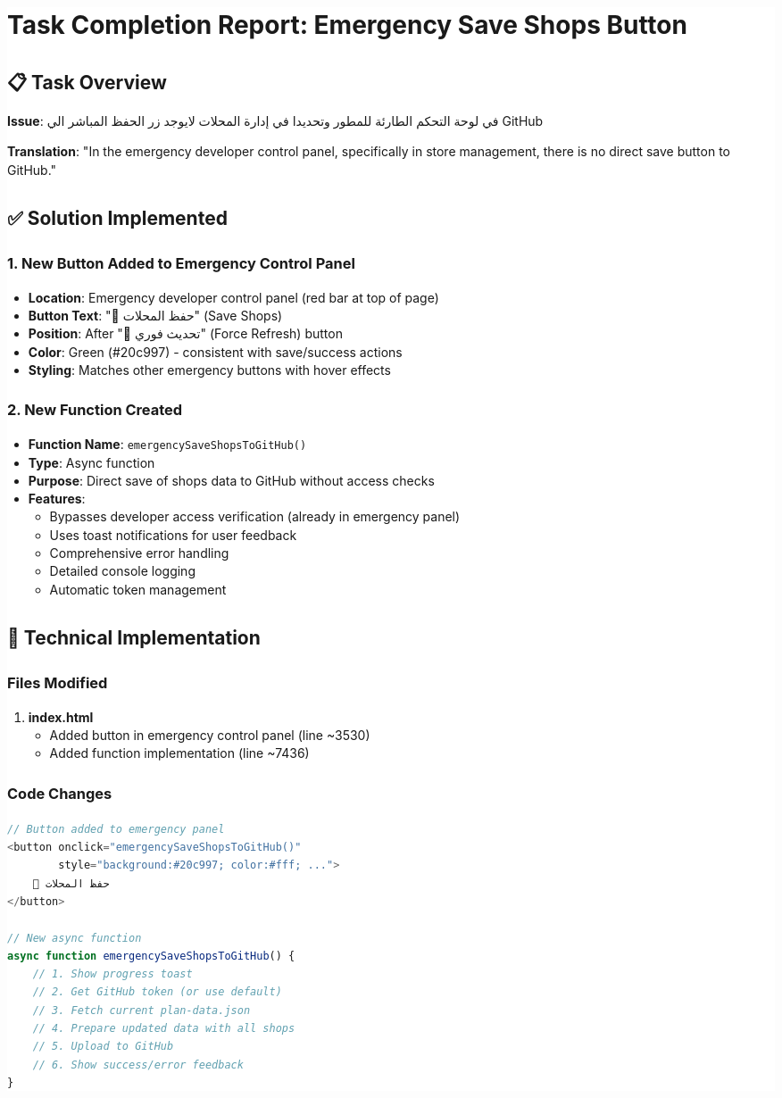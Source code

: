 # Task Completion Report: Emergency Save Shops Button

## 📋 Task Overview

**Issue**: في لوحة التحكم الطارئة للمطور وتحديدا في إدارة المحلات لايوجد زر الحفظ المباشر الي GitHub

**Translation**: "In the emergency developer control panel, specifically in store management, there is no direct save button to GitHub."

## ✅ Solution Implemented

### 1. New Button Added to Emergency Control Panel
- **Location**: Emergency developer control panel (red bar at top of page)
- **Button Text**: "💾 حفظ المحلات" (Save Shops)
- **Position**: After "🔄 تحديث فوري" (Force Refresh) button
- **Color**: Green (#20c997) - consistent with save/success actions
- **Styling**: Matches other emergency buttons with hover effects

### 2. New Function Created
- **Function Name**: `emergencySaveShopsToGitHub()`
- **Type**: Async function
- **Purpose**: Direct save of shops data to GitHub without access checks
- **Features**:
  - Bypasses developer access verification (already in emergency panel)
  - Uses toast notifications for user feedback
  - Comprehensive error handling
  - Detailed console logging
  - Automatic token management

## 🔧 Technical Implementation

### Files Modified
1. **index.html**
   - Added button in emergency control panel (line ~3530)
   - Added function implementation (line ~7436)

### Code Changes
```javascript
// Button added to emergency panel
<button onclick="emergencySaveShopsToGitHub()" 
        style="background:#20c997; color:#fff; ...">
    💾 حفظ المحلات
</button>

// New async function
async function emergencySaveShopsToGitHub() {
    // 1. Show progress toast
    // 2. Get GitHub token (or use default)
    // 3. Fetch current plan-data.json
    // 4. Prepare updated data with all shops
    // 5. Upload to GitHub
    // 6. Show success/error feedback
}
```
